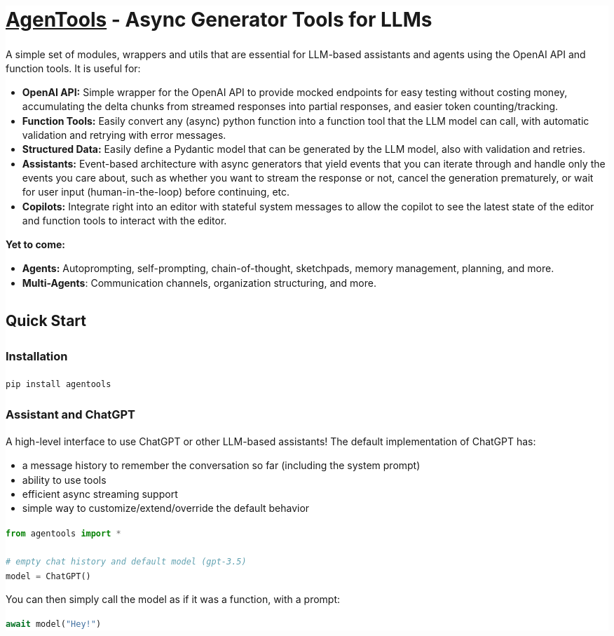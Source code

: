 # [AgenTools](https://github.com/JoongWonSeo/agentools) - Async Generator Tools for LLMs

A simple set of modules, wrappers and utils that are essential for LLM-based assistants and agents using the OpenAI API and function tools. It is useful for:
- **OpenAI API:** Simple wrapper for the OpenAI API to provide mocked endpoints for easy testing without costing money, accumulating the delta chunks from streamed responses into partial responses, and easier token counting/tracking.
- **Function Tools:** Easily convert any (async) python function into a function tool that the LLM model can call, with automatic validation and retrying with error messages.
- **Structured Data:** Easily define a Pydantic model that can be generated by the LLM model, also with validation and retries.
- **Assistants:** Event-based architecture with async generators that yield events that you can iterate through and handle only the events you care about, such as whether you want to stream the response or not, cancel the generation prematurely, or wait for user input (human-in-the-loop) before continuing, etc.
- **Copilots:** Integrate right into an editor with stateful system messages to allow the copilot to see the latest state of the editor and function tools to interact with the editor.

**Yet to come:**
- **Agents:** Autoprompting, self-prompting, chain-of-thought, sketchpads, memory management, planning, and more.
- **Multi-Agents**: Communication channels, organization structuring, and more.


## Quick Start

### Installation

```bash
pip install agentools
```

### Assistant and ChatGPT

A high-level interface to use ChatGPT or other LLM-based assistants! The default implementation of ChatGPT has:
- a message history to remember the conversation so far (including the system prompt)
- ability to use tools
- efficient async streaming support
- simple way to customize/extend/override the default behavior


```python
from agentools import *

# empty chat history and default model (gpt-3.5)
model = ChatGPT()
```

You can then simply call the model as if it was a function, with a prompt:


```python
await model("Hey!")
```
